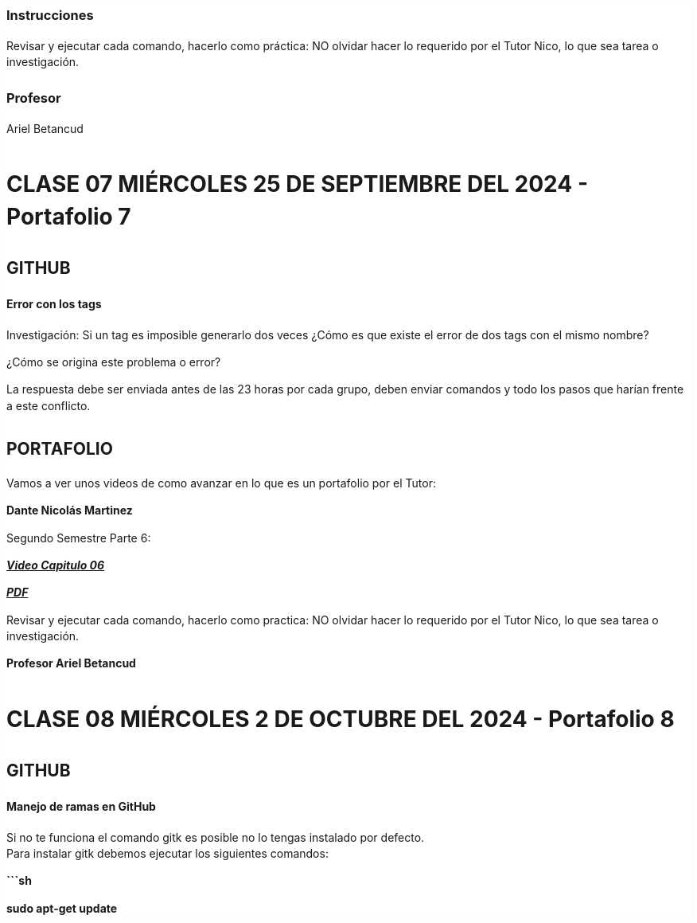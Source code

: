### Instrucciones
Revisar y ejecutar cada comando, hacerlo como práctica: NO olvidar hacer lo requerido por el Tutor Nico, lo que sea tarea o investigación.

### Profesor
Ariel Betancud

# CLASE 07 MIÉRCOLES 25 DE SEPTIEMBRE DEL 2024 - Portafolio 7
## GITHUB

#### Error con los tags 
 
Investigación: Si un tag es imposible generarlo dos veces ¿Cómo es que existe el error de dos tags con el mismo nombre?

¿Cómo se origina este problema o error?

La respuesta debe ser enviada antes de las 23 horas por cada grupo, deben enviar comandos y todo los pasos que harían frente a este conflicto.

## PORTAFOLIO

Vamos a ver unos videos de como avanzar en lo que es un portafolio por el Tutor:

**Dante Nicolás Martinez**

Segundo Semestre Parte 6:

[***Video Capitulo 06***](https://drive.google.com/file/d/1wrqZlPWWZGseWpop94J0jZSgFj_XTqER/view?usp=drive_link)

[***PDF***](https://drive.google.com/file/d/14p1D22y8L8DJNdQ6BMmkR22So2b3lWkk/view?usp=drive_link)

Revisar y ejecutar cada comando, hacerlo como practica: NO olvidar hacer lo requerido por el Tutor Nico, lo que sea tarea o investigación.

**Profesor Ariel Betancud**


# CLASE 08 MIÉRCOLES 2 DE OCTUBRE DEL 2024 - Portafolio 8

## GITHUB

#### Manejo de ramas en GitHub

Si no te funciona el comando gitk es posible no lo tengas instalado por defecto.  
Para instalar gitk debemos ejecutar los siguientes comandos:

**```sh**

**sudo apt-get update**
